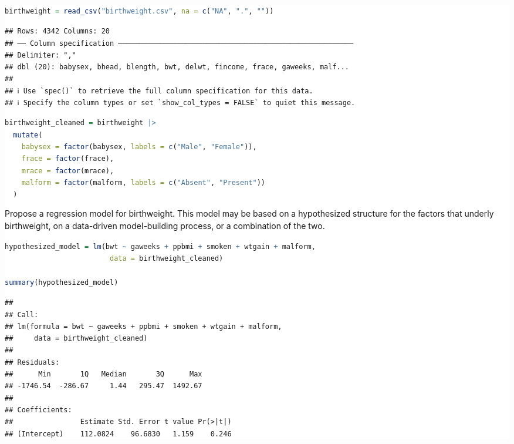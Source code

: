 ``` r
birthweight = read_csv("birthweight.csv", na = c("NA", ".", "")) 
```

    ## Rows: 4342 Columns: 20
    ## ── Column specification ────────────────────────────────────────────────────────
    ## Delimiter: ","
    ## dbl (20): babysex, bhead, blength, bwt, delwt, fincome, frace, gaweeks, malf...
    ## 
    ## ℹ Use `spec()` to retrieve the full column specification for this data.
    ## ℹ Specify the column types or set `show_col_types = FALSE` to quiet this message.

``` r
birthweight_cleaned = birthweight |>
  mutate(
    babysex = factor(babysex, labels = c("Male", "Female")), 
    frace = factor(frace),  
    mrace = factor(mrace),  
    malform = factor(malform, labels = c("Absent", "Present"))  
  ) 
```

Propose a regression model for birthweight. This model may be based on a
hypothesized structure for the factors that underly birthweight, on a
data-driven model-building process, or a combination of the two.

``` r
hypothesized_model = lm(bwt ~ gaweeks + ppbmi + smoken + wtgain + malform, 
                         data = birthweight_cleaned)

summary(hypothesized_model)
```

    ## 
    ## Call:
    ## lm(formula = bwt ~ gaweeks + ppbmi + smoken + wtgain + malform, 
    ##     data = birthweight_cleaned)
    ## 
    ## Residuals:
    ##      Min       1Q   Median       3Q      Max 
    ## -1746.54  -286.67     1.44   295.47  1492.67 
    ## 
    ## Coefficients:
    ##                Estimate Std. Error t value Pr(>|t|)    
    ## (Intercept)    112.0824    96.6830   1.159    0.246    